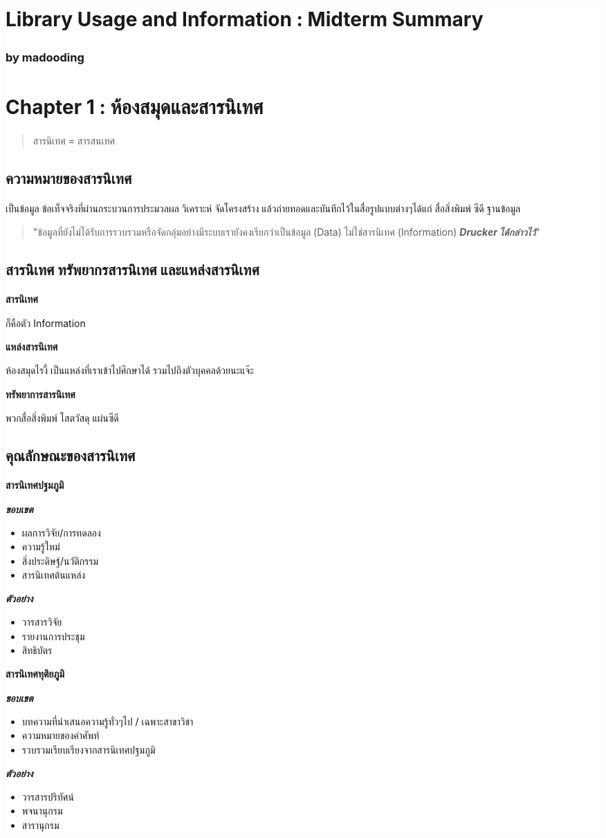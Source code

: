 # Library Usage and Information : Midterm Summary
### by madooding

# Chapter 1 : ห้องสมุดและสารนิเทศ

> สารนิเทศ = สารสนเทศ

## ความหมายของสารนิเทศ

เป็นข้อมูล ข้อเท็จจริงที่ผ่านกระบวนการประมวลผล วิเคราะห์ จัดโครงสร้าง แล้วถ่ายทอดและบันทึกไว้ในสื่อรูปแบบต่างๆได้แก่ สื่อสิ่งพิมพ์ ซีดี ฐานข้อมูล

> "ข้อมูลที่ยังไม่ได้รับการรวบรวมหรือจัดกลุ่มอย่างมีระบบเรายังคงเรียกว่าเป็นข้อมูล (Data) ไม่ใช่สารนิเทศ (Information) *__Drucker ได้กล่าวไว้__*"

## สารนิเทศ ทรัพยากรสารนิเทศ และแหล่งสารนิเทศ

__สารนิเทศ__

ก็คือตัว Information

__แหล่งสารนิเทศ__

ห้องสมุดไรงี้ เป็นแหล่งที่เราเข้าไปศึกษาได้ รวมไปถึงตัวบุคคลด้วยนะแจ๊ะ

__ทรัพยาการสารนิเทศ__

พวกสื่อสิ่งพิมพ์ โสตวัสดุ แผ่นซีดี

## คุณลักษณะของสารนิเทศ

**สารนิเทศปฐมภูมิ**

*__ขอบเขต__*
- ผลการวิจัย/การทดลอง
- ความรู้ใหม่
- สิ่งประดิษฐ์/นวัติกรรม
- สารนิเทศต้นแหล่ง

*__ตัวอย่าง__*
- วารสารวิจัย
- รายงานการประชุม
- สิทธิบัตร

**สารนิเทศทุติยภูมิ**

*__ขอบเขต__*
- บทความที่นำเสนอความรู้ทั่วๆไป / เฉพาะสาขาวิชา
- ความหมายของคำศัพท์
- รวบรวมเรียบเรียงจากสารนิเทศปฐมภูมิ

*__ตัวอย่าง__*
- วารสารปริทัศน์
- พจนานุกรม
- สารานุกรม
